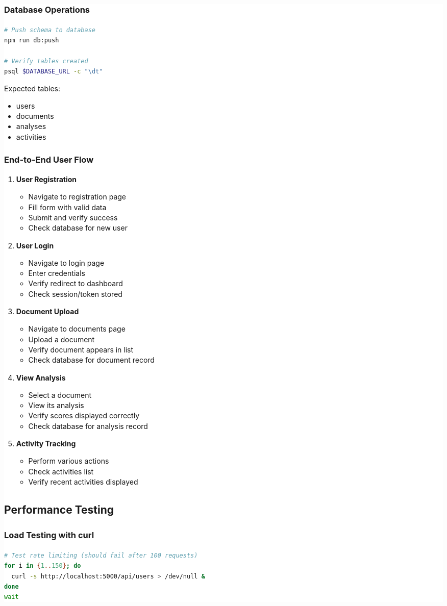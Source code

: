 ### Database Operations

```bash
# Push schema to database
npm run db:push

# Verify tables created
psql $DATABASE_URL -c "\dt"
```

Expected tables:
- users
- documents
- analyses
- activities

### End-to-End User Flow

1. **User Registration**
   - Navigate to registration page
   - Fill form with valid data
   - Submit and verify success
   - Check database for new user

2. **User Login**
   - Navigate to login page
   - Enter credentials
   - Verify redirect to dashboard
   - Check session/token stored

3. **Document Upload**
   - Navigate to documents page
   - Upload a document
   - Verify document appears in list
   - Check database for document record

4. **View Analysis**
   - Select a document
   - View its analysis
   - Verify scores displayed correctly
   - Check database for analysis record

5. **Activity Tracking**
   - Perform various actions
   - Check activities list
   - Verify recent activities displayed

## Performance Testing

### Load Testing with curl

```bash
# Test rate limiting (should fail after 100 requests)
for i in {1..150}; do
  curl -s http://localhost:5000/api/users > /dev/null &
done
wait
```
